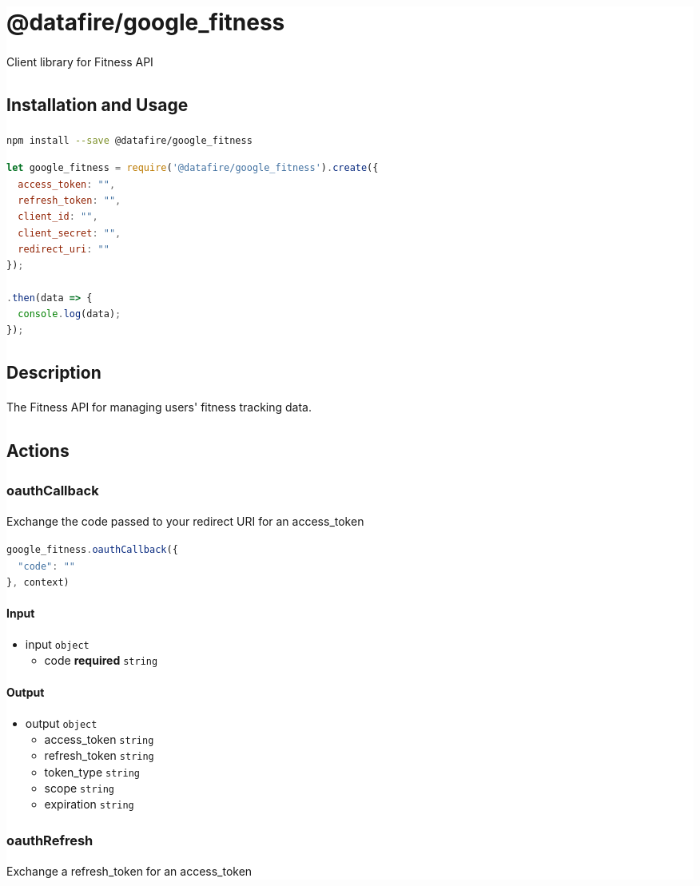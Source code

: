 # @datafire/google_fitness

Client library for Fitness API

## Installation and Usage
```bash
npm install --save @datafire/google_fitness
```
```js
let google_fitness = require('@datafire/google_fitness').create({
  access_token: "",
  refresh_token: "",
  client_id: "",
  client_secret: "",
  redirect_uri: ""
});

.then(data => {
  console.log(data);
});
```

## Description

The Fitness API for managing users' fitness tracking data.

## Actions

### oauthCallback
Exchange the code passed to your redirect URI for an access_token


```js
google_fitness.oauthCallback({
  "code": ""
}, context)
```

#### Input
* input `object`
  * code **required** `string`

#### Output
* output `object`
  * access_token `string`
  * refresh_token `string`
  * token_type `string`
  * scope `string`
  * expiration `string`

### oauthRefresh
Exchange a refresh_token for an access_token
